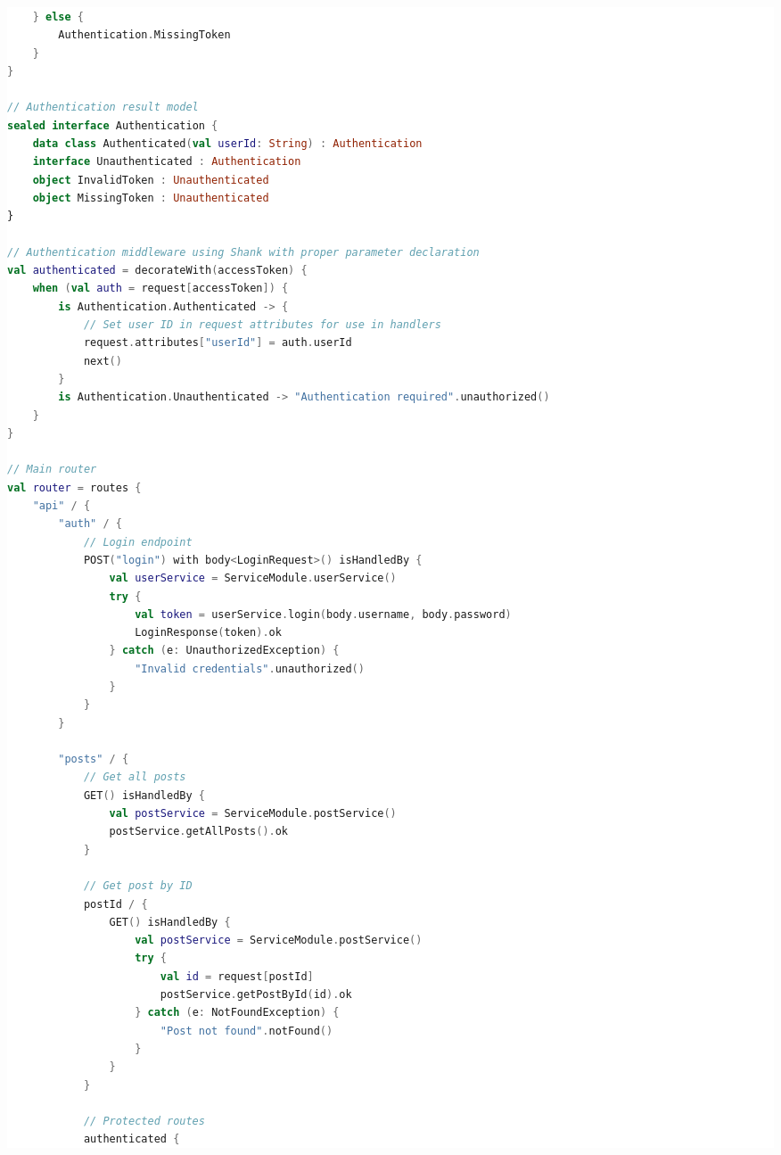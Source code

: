 ```kotlin
    } else {
        Authentication.MissingToken
    }
}

// Authentication result model
sealed interface Authentication {
    data class Authenticated(val userId: String) : Authentication
    interface Unauthenticated : Authentication
    object InvalidToken : Unauthenticated
    object MissingToken : Unauthenticated
}

// Authentication middleware using Shank with proper parameter declaration
val authenticated = decorateWith(accessToken) {
    when (val auth = request[accessToken]) {
        is Authentication.Authenticated -> {
            // Set user ID in request attributes for use in handlers
            request.attributes["userId"] = auth.userId
            next()
        }
        is Authentication.Unauthenticated -> "Authentication required".unauthorized()
    }
}

// Main router
val router = routes {
    "api" / {
        "auth" / {
            // Login endpoint
            POST("login") with body<LoginRequest>() isHandledBy {
                val userService = ServiceModule.userService()
                try {
                    val token = userService.login(body.username, body.password)
                    LoginResponse(token).ok
                } catch (e: UnauthorizedException) {
                    "Invalid credentials".unauthorized()
                }
            }
        }
        
        "posts" / {
            // Get all posts
            GET() isHandledBy {
                val postService = ServiceModule.postService()
                postService.getAllPosts().ok
            }
            
            // Get post by ID
            postId / {
                GET() isHandledBy {
                    val postService = ServiceModule.postService()
                    try {
                        val id = request[postId]
                        postService.getPostById(id).ok
                    } catch (e: NotFoundException) {
                        "Post not found".notFound()
                    }
                }
            }
            
            // Protected routes
            authenticated {
```